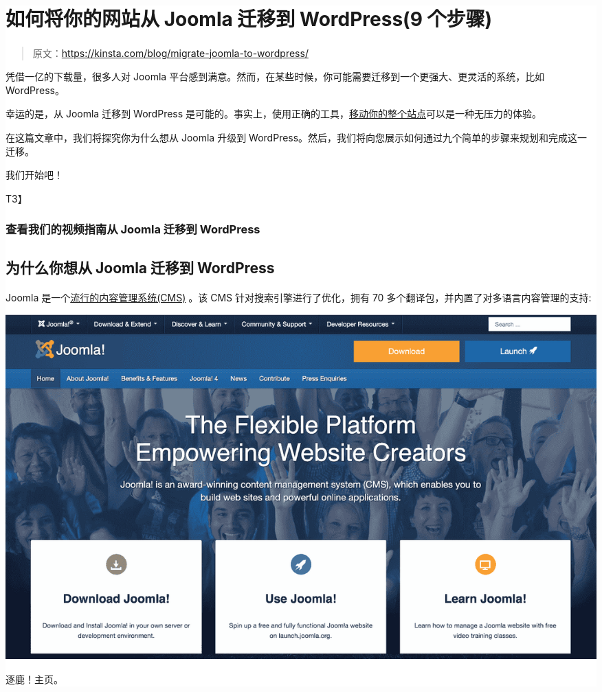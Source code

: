 # 如何将你的网站从 Joomla 迁移到 WordPress(9 个步骤)

> 原文：<https://kinsta.com/blog/migrate-joomla-to-wordpress/>

凭借一亿的下载量，很多人对 Joomla 平台感到满意。然而，在某些时候，你可能需要迁移到一个更强大、更灵活的系统，比如 WordPress。

幸运的是，从 Joomla 迁移到 WordPress 是可能的。事实上，使用正确的工具，[移动你的整个站点](https://kinsta.com/blog/migrate-wordpress-site/)可以是一种无压力的体验。

在这篇文章中，我们将探究你为什么想从 Joomla 升级到 WordPress。然后，我们将向您展示如何通过九个简单的步骤来规划和完成这一迁移。

我们开始吧！

T3】

### 查看我们的视频指南从 Joomla 迁移到 WordPress



## 为什么你想从 Joomla 迁移到 WordPress

Joomla 是一个[流行的内容管理系统(CMS)](https://kinsta.com/cms-market-share/) 。该 CMS 针对搜索引擎进行了优化，拥有 70 多个翻译包，并内置了对多语言内容管理的支持:



![Joomla website](img/01eaf23c8305030be0743e7771b5f67d.png)

逐鹿！主页。
